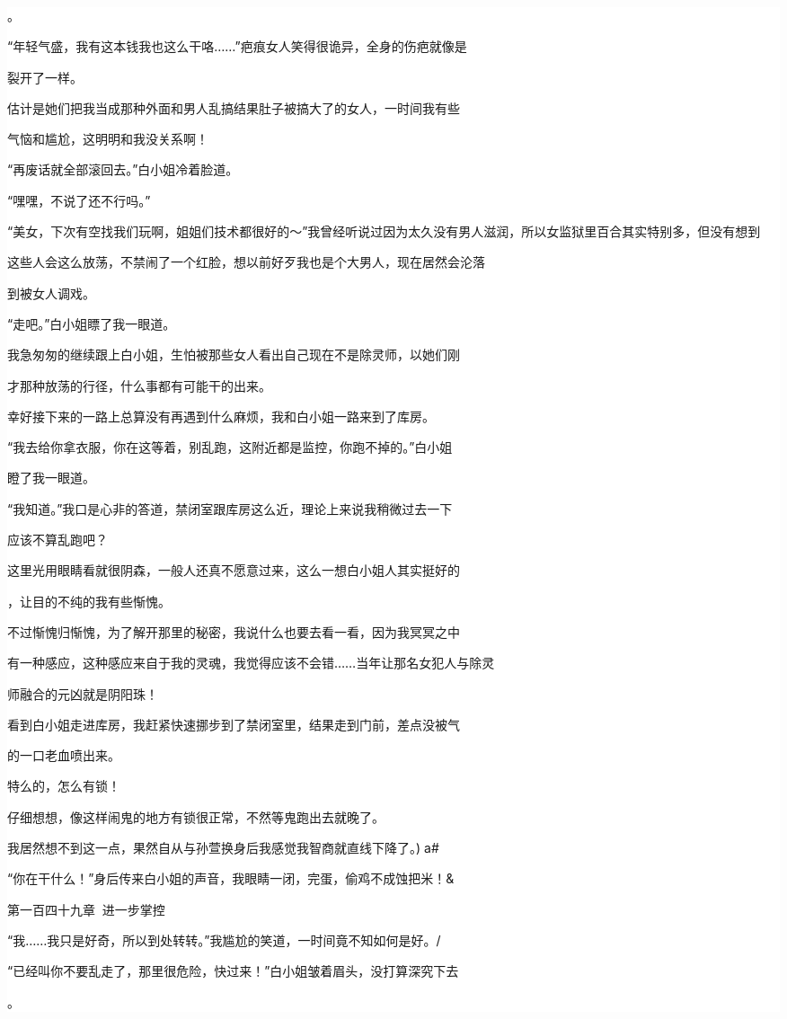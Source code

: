 。

“年轻气盛，我有这本钱我也这么干咯……”疤痕女人笑得很诡异，全身的伤疤就像是

裂开了一样。

估计是她们把我当成那种外面和男人乱搞结果肚子被搞大了的女人，一时间我有些

气恼和尴尬，这明明和我没关系啊！

“再废话就全部滚回去。”白小姐冷着脸道。

“嘿嘿，不说了还不行吗。”

“美女，下次有空找我们玩啊，姐姐们技术都很好的～”我曾经听说过因为太久没有男人滋润，所以女监狱里百合其实特别多，但没有想到

这些人会这么放荡，不禁闹了一个红脸，想以前好歹我也是个大男人，现在居然会沦落

到被女人调戏。

“走吧。”白小姐瞟了我一眼道。

我急匆匆的继续跟上白小姐，生怕被那些女人看出自己现在不是除灵师，以她们刚

才那种放荡的行径，什么事都有可能干的出来。

幸好接下来的一路上总算没有再遇到什么麻烦，我和白小姐一路来到了库房。

“我去给你拿衣服，你在这等着，别乱跑，这附近都是监控，你跑不掉的。”白小姐

瞪了我一眼道。

“我知道。”我口是心非的答道，禁闭室跟库房这么近，理论上来说我稍微过去一下

应该不算乱跑吧？

这里光用眼睛看就很阴森，一般人还真不愿意过来，这么一想白小姐人其实挺好的

，让目的不纯的我有些惭愧。

不过惭愧归惭愧，为了解开那里的秘密，我说什么也要去看一看，因为我冥冥之中

有一种感应，这种感应来自于我的灵魂，我觉得应该不会错……当年让那名女犯人与除灵

师融合的元凶就是阴阳珠！

看到白小姐走进库房，我赶紧快速挪步到了禁闭室里，结果走到门前，差点没被气

的一口老血喷出来。

特么的，怎么有锁！

仔细想想，像这样闹鬼的地方有锁很正常，不然等鬼跑出去就晚了。

我居然想不到这一点，果然自从与孙萱换身后我感觉我智商就直线下降了。) a#

“你在干什么！”身后传来白小姐的声音，我眼睛一闭，完蛋，偷鸡不成蚀把米！&

第一百四十九章  进一步掌控

“我……我只是好奇，所以到处转转。”我尴尬的笑道，一时间竟不知如何是好。/

“已经叫你不要乱走了，那里很危险，快过来！”白小姐皱着眉头，没打算深究下去

。
